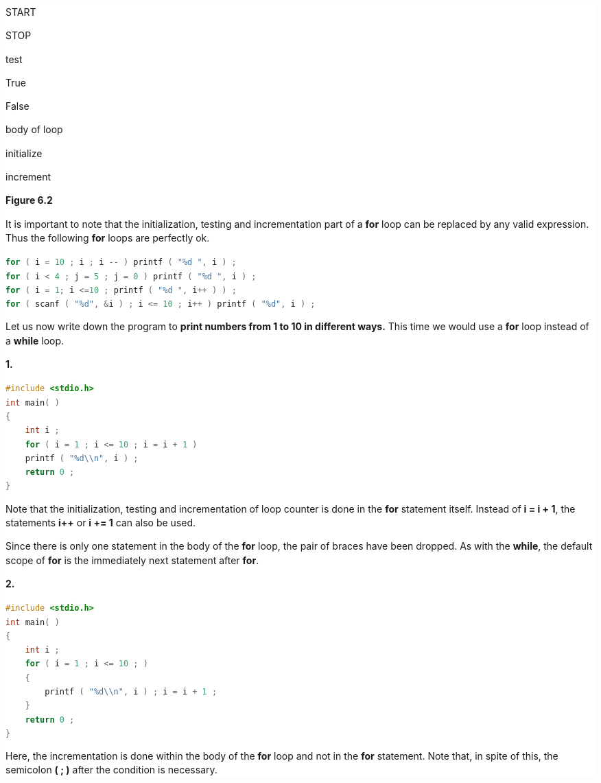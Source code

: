 START

STOP

test

True

False

body of loop

initialize

increment

**Figure 6.2**

It is important to note that the initialization, testing and incrementation part of a **for** loop can be replaced by any valid expression. Thus the following **for** loops are perfectly ok.
```c
for ( i = 10 ; i ; i -- ) printf ( "%d ", i ) ; 
for ( i < 4 ; j = 5 ; j = 0 ) printf ( "%d ", i ) ; 
for ( i = 1; i <=10 ; printf ( "%d ", i++ ) ) ; 
for ( scanf ( "%d", &i ) ; i <= 10 ; i++ ) printf ( "%d", i ) ;
```

Let us now write down the program to **print numbers from 1 to 10 in different ways.** This time we would use a **for** loop instead of a **while** loop.

**1.** 
```c
#include <stdio.h> 
int main( ) 
{ 
    int i ; 
    for ( i = 1 ; i <= 10 ; i = i + 1 ) 
    printf ( "%d\\n", i ) ; 
    return 0 ; 
}
```
Note that the initialization, testing and incrementation of loop counter is done in the **for** statement itself. Instead of **i = i + 1**, the statements **i++** or **i += 1** can also be used.

Since there is only one statement in the body of the **for** loop, the pair of braces have been dropped. As with the **while**, the default scope of **for** is the immediately next statement after **for**.

**2.**
```c
#include <stdio.h> 
int main( ) 
{ 
    int i ; 
    for ( i = 1 ; i <= 10 ; ) 
    { 
        printf ( "%d\\n", i ) ; i = i + 1 ;
    }
    return 0 ; 
}
```
Here, the incrementation is done within the body of the **for** loop and not in the **for** statement. Note that, in spite of this, the semicolon **( ; )** after the condition is necessary.

